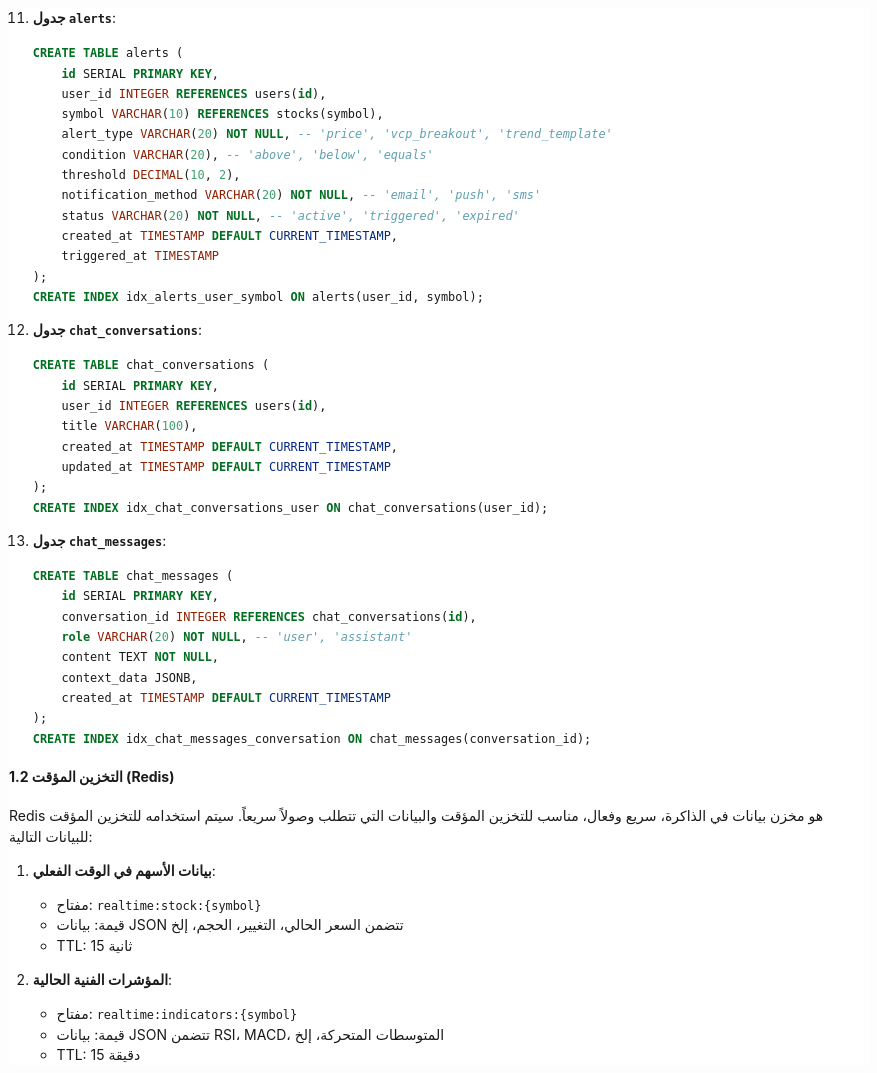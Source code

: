 11. **جدول `alerts`**:
    ```sql
    CREATE TABLE alerts (
        id SERIAL PRIMARY KEY,
        user_id INTEGER REFERENCES users(id),
        symbol VARCHAR(10) REFERENCES stocks(symbol),
        alert_type VARCHAR(20) NOT NULL, -- 'price', 'vcp_breakout', 'trend_template'
        condition VARCHAR(20), -- 'above', 'below', 'equals'
        threshold DECIMAL(10, 2),
        notification_method VARCHAR(20) NOT NULL, -- 'email', 'push', 'sms'
        status VARCHAR(20) NOT NULL, -- 'active', 'triggered', 'expired'
        created_at TIMESTAMP DEFAULT CURRENT_TIMESTAMP,
        triggered_at TIMESTAMP
    );
    CREATE INDEX idx_alerts_user_symbol ON alerts(user_id, symbol);
    ```

12. **جدول `chat_conversations`**:
    ```sql
    CREATE TABLE chat_conversations (
        id SERIAL PRIMARY KEY,
        user_id INTEGER REFERENCES users(id),
        title VARCHAR(100),
        created_at TIMESTAMP DEFAULT CURRENT_TIMESTAMP,
        updated_at TIMESTAMP DEFAULT CURRENT_TIMESTAMP
    );
    CREATE INDEX idx_chat_conversations_user ON chat_conversations(user_id);
    ```

13. **جدول `chat_messages`**:
    ```sql
    CREATE TABLE chat_messages (
        id SERIAL PRIMARY KEY,
        conversation_id INTEGER REFERENCES chat_conversations(id),
        role VARCHAR(20) NOT NULL, -- 'user', 'assistant'
        content TEXT NOT NULL,
        context_data JSONB,
        created_at TIMESTAMP DEFAULT CURRENT_TIMESTAMP
    );
    CREATE INDEX idx_chat_messages_conversation ON chat_messages(conversation_id);
    ```

#### 1.2 التخزين المؤقت (Redis)

Redis هو مخزن بيانات في الذاكرة، سريع وفعال، مناسب للتخزين المؤقت والبيانات التي تتطلب وصولاً سريعاً. سيتم استخدامه للتخزين المؤقت للبيانات التالية:

1. **بيانات الأسهم في الوقت الفعلي**:
   - مفتاح: `realtime:stock:{symbol}`
   - قيمة: بيانات JSON تتضمن السعر الحالي، التغيير، الحجم، إلخ
   - TTL: 15 ثانية

2. **المؤشرات الفنية الحالية**:
   - مفتاح: `realtime:indicators:{symbol}`
   - قيمة: بيانات JSON تتضمن RSI، MACD، المتوسطات المتحركة، إلخ
   - TTL: 15 دقيقة
